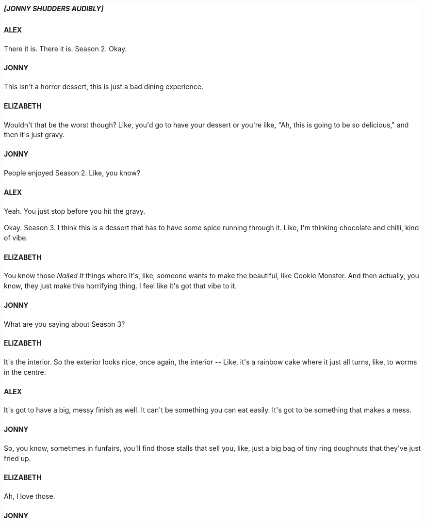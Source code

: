 ##### [JONNY SHUDDERS AUDIBLY]

#### ALEX

There it is. There it is. Season 2. Okay. 

#### JONNY

This isn't a horror dessert, this is just a bad dining experience. 

#### ELIZABETH

Wouldn't that be the worst though? Like, you'd go to have your dessert or you're like, "Ah, this is going to be so delicious," and then it's just gravy. 

#### JONNY

People enjoyed Season 2. Like, you know? 

#### ALEX

Yeah. You just stop before you hit the gravy.

Okay. Season 3. I think this is a dessert that has to have some spice running through it. Like, I'm thinking chocolate and chilli, kind of vibe. 

#### ELIZABETH

You know those *Nailed It* things where it's, like, someone wants to make the beautiful, like Cookie Monster. And then actually, you know, they just make this horrifying thing. I feel like it's got that vibe to it. 

#### JONNY

What are you saying about Season 3? 

#### ELIZABETH

It's the interior. So the exterior looks nice, once again, the interior -- Like, it's a rainbow cake where it just all turns, like, to worms in the centre. 

#### ALEX

It's got to have a big, messy finish as well. It can't be something you can eat easily. It's got to be something that makes a mess.

#### JONNY

So, you know, sometimes in funfairs, you'll find those stalls that sell you, like, just a big bag of tiny ring doughnuts that they've just fried up. 

#### ELIZABETH

Ah, I love those. 

#### JONNY
